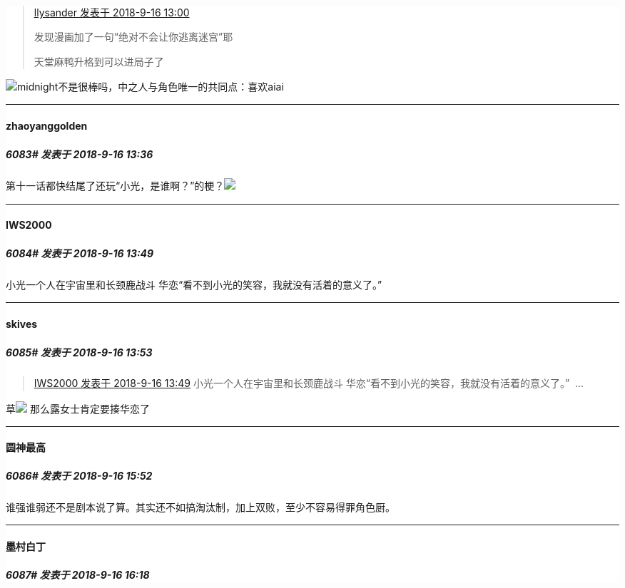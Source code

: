 
<blockquote><a href="httphttps://bbs.saraba1st.com/2b/forum.php?mod=redirect&amp;goto=findpost&amp;pid=40975859&amp;ptid=1499843" target="_blank">llysander 发表于 2018-9-16 13:00</a>

发现漫画加了一句“绝对不会让你逃离迷宫”耶

天堂麻鸭升格到可以进局子了</blockquote>
<img src="https://static.saraba1st.com/image/smiley/face2017/067.png" referrerpolicy="no-referrer">midnight不是很棒吗，中之人与角色唯一的共同点：喜欢aiai


-----

####  zhaoyanggolden  
##### 6083#       发表于 2018-9-16 13:36


第十一话都快结尾了还玩“小光，是谁啊？”的梗？<img src="https://static.saraba1st.com/image/smiley/face2017/112.png" referrerpolicy="no-referrer">


-----

####  IWS2000  
##### 6084#       发表于 2018-9-16 13:49


小光一个人在宇宙里和长颈鹿战斗
华恋“看不到小光的笑容，我就没有活着的意义了。” 


-----

####  skives  
##### 6085#       发表于 2018-9-16 13:53


<blockquote><a href="httphttps://bbs.saraba1st.com/2b/forum.php?mod=redirect&amp;goto=findpost&amp;pid=40976358&amp;ptid=1499843" target="_blank">IWS2000 发表于 2018-9-16 13:49</a>
小光一个人在宇宙里和长颈鹿战斗
华恋“看不到小光的笑容，我就没有活着的意义了。”  ...</blockquote>
草<img src="https://static.saraba1st.com/image/smiley/face2017/068.png" referrerpolicy="no-referrer"> 那么露女士肯定要揍华恋了


-----

####  圆神最高  
##### 6086#       发表于 2018-9-16 15:52


谁强谁弱还不是剧本说了算。其实还不如搞淘汰制，加上双败，至少不容易得罪角色厨。


-----

####  墨村白丁  
##### 6087#       发表于 2018-9-16 16:18


